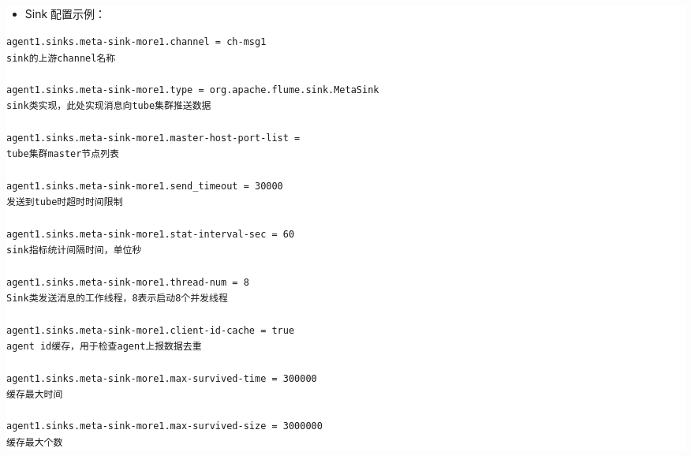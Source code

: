 - Sink 配置示例：

```shell
agent1.sinks.meta-sink-more1.channel = ch-msg1
sink的上游channel名称

agent1.sinks.meta-sink-more1.type = org.apache.flume.sink.MetaSink
sink类实现，此处实现消息向tube集群推送数据

agent1.sinks.meta-sink-more1.master-host-port-list = 
tube集群master节点列表

agent1.sinks.meta-sink-more1.send_timeout = 30000
发送到tube时超时时间限制

agent1.sinks.meta-sink-more1.stat-interval-sec = 60
sink指标统计间隔时间，单位秒

agent1.sinks.meta-sink-more1.thread-num = 8
Sink类发送消息的工作线程，8表示启动8个并发线程

agent1.sinks.meta-sink-more1.client-id-cache = true
agent id缓存，用于检查agent上报数据去重

agent1.sinks.meta-sink-more1.max-survived-time = 300000
缓存最大时间

agent1.sinks.meta-sink-more1.max-survived-size = 3000000
缓存最大个数
```
    